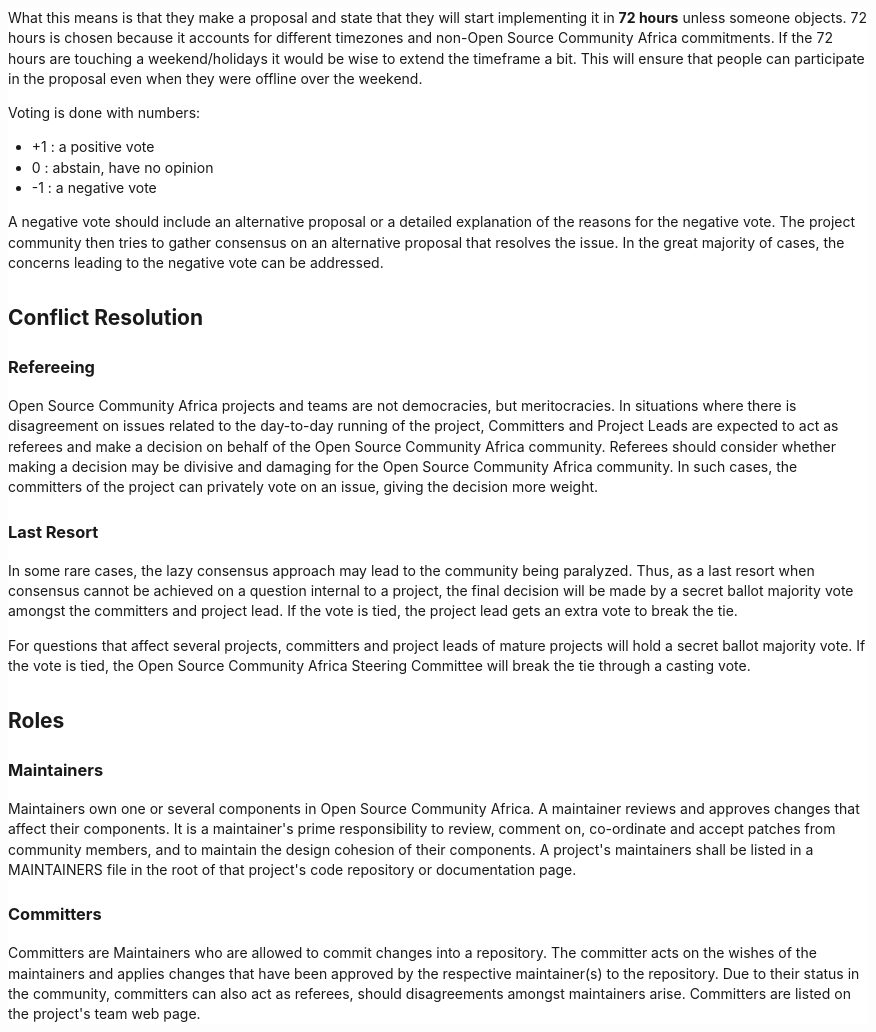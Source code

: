 What this means is that they make a proposal and state that they will start implementing it in **72 hours** unless someone objects. 72 hours is chosen because it accounts for different timezones and non-Open Source Community Africa commitments. If the 72 hours are touching a weekend/holidays it would be wise to extend the timeframe a bit. This will ensure that people can participate in the proposal even when they were offline over the weekend.

Voting is done with numbers:

* +1 : a positive vote
* 0 : abstain, have no opinion
* -1 : a negative vote

A negative vote should include an alternative proposal or a detailed explanation of the reasons for the negative vote. The project community then tries to gather consensus on an alternative proposal that resolves the issue. In the great majority of cases, the concerns leading to the negative vote can be addressed.

## Conflict Resolution

### Refereeing

Open Source Community Africa projects and teams are not democracies, but meritocracies. In situations where there is disagreement on issues related to the day-to-day running of the project, Committers and Project Leads are expected to act as referees and make a decision on behalf of the Open Source Community Africa community. Referees should consider whether making a decision may be divisive and damaging for the Open Source Community Africa community. In such cases, the committers of the project can privately vote on an issue, giving the decision more weight.

### Last Resort

In some rare cases, the lazy consensus approach may lead to the community being paralyzed. Thus, as a last resort when consensus cannot be achieved on a question internal to a project, the final decision will be made by a secret ballot majority vote amongst the committers and project lead. If the vote is tied, the project lead gets an extra vote to break the tie.

For questions that affect several projects, committers and project leads of mature projects will hold a secret ballot majority vote. If the vote is tied, the Open Source Community Africa Steering Committee will break the tie through a casting vote.

## Roles

### Maintainers

Maintainers own one or several components in Open Source Community Africa. A maintainer reviews and approves changes that affect their components. It is a maintainer's prime responsibility to review, comment on, co-ordinate and accept patches from community members, and to maintain the design cohesion of their components. A project's maintainers shall be listed in a MAINTAINERS file in the root of that project's code repository or documentation page.

### Committers

Committers are Maintainers who are allowed to commit changes into a repository. The committer acts on the wishes of the maintainers and applies changes that have been approved by the respective maintainer\(s\) to the repository. Due to their status in the community, committers can also act as referees, should disagreements amongst maintainers arise. Committers are listed on the project's team web page.
